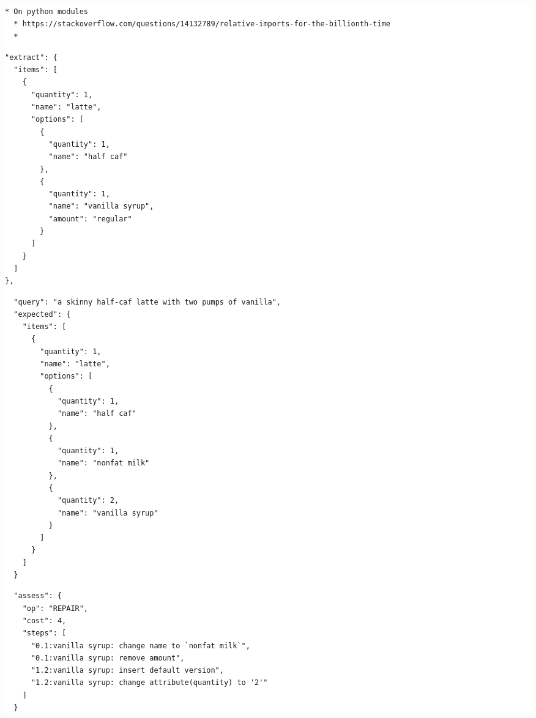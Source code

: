     * On python modules
      * https://stackoverflow.com/questions/14132789/relative-imports-for-the-billionth-time
      * 


  ~~~
  "extract": {
    "items": [
      {
        "quantity": 1,
        "name": "latte",
        "options": [
          {
            "quantity": 1,
            "name": "half caf"
          },
          {
            "quantity": 1,
            "name": "vanilla syrup",
            "amount": "regular"
          }
        ]
      }
    ]
  },
~~~

~~~
  "query": "a skinny half-caf latte with two pumps of vanilla",
  "expected": {
    "items": [
      {
        "quantity": 1,
        "name": "latte",
        "options": [
          {
            "quantity": 1,
            "name": "half caf"
          },
          {
            "quantity": 1,
            "name": "nonfat milk"
          },
          {
            "quantity": 2,
            "name": "vanilla syrup"
          }
        ]
      }
    ]
  }
~~~

~~~
  "assess": {
    "op": "REPAIR",
    "cost": 4,
    "steps": [
      "0.1:vanilla syrup: change name to `nonfat milk`",
      "0.1:vanilla syrup: remove amount",
      "1.2:vanilla syrup: insert default version",
      "1.2:vanilla syrup: change attribute(quantity) to '2'"
    ]
  }
~~~

